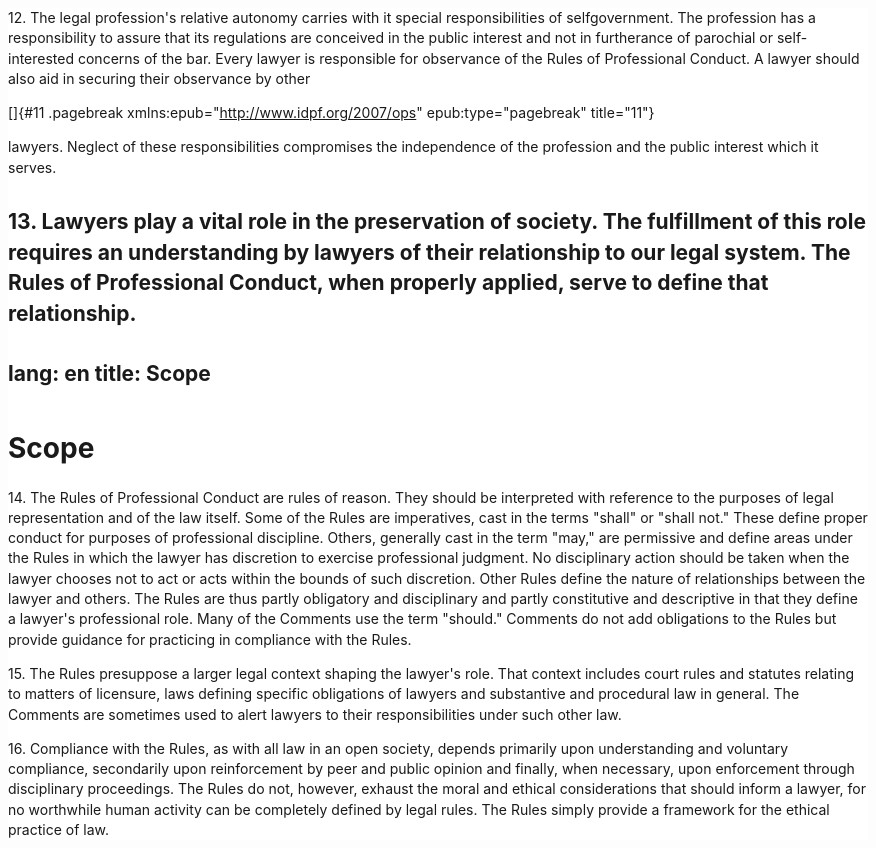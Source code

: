 12\. The legal profession\'s relative autonomy carries with it special
responsibilities of selfgovernment. The profession has a responsibility
to assure that its regulations are conceived in the public interest and
not in furtherance of parochial or self-interested concerns of the bar.
Every lawyer is responsible for observance of the Rules of Professional
Conduct. A lawyer should also aid in securing their observance by other

[]{#11 .pagebreak xmlns:epub="http://www.idpf.org/2007/ops"
epub:type="pagebreak" title="11"}

lawyers. Neglect of these responsibilities compromises the independence
of the profession and the public interest which it serves.

13\. Lawyers play a vital role in the preservation of society. The
fulfillment of this role requires an understanding by lawyers of their
relationship to our legal system. The Rules of Professional Conduct,
when properly applied, serve to define that relationship.
---
lang: en
title: Scope
---

# Scope

14\. The Rules of Professional Conduct are rules of reason. They should
be interpreted with reference to the purposes of legal representation
and of the law itself. Some of the Rules are imperatives, cast in the
terms "shall" or "shall not." These define proper conduct for purposes
of professional discipline. Others, generally cast in the term "may,"
are permissive and define areas under the Rules in which the lawyer has
discretion to exercise professional judgment. No disciplinary action
should be taken when the lawyer chooses not to act or acts within the
bounds of such discretion. Other Rules define the nature of
relationships between the lawyer and others. The Rules are thus partly
obligatory and disciplinary and partly constitutive and descriptive in
that they define a lawyer\'s professional role. Many of the Comments use
the term "should." Comments do not add obligations to the Rules but
provide guidance for practicing in compliance with the Rules.

15\. The Rules presuppose a larger legal context shaping the lawyer's
role. That context includes court rules and statutes relating to matters
of licensure, laws defining specific obligations of lawyers and
substantive and procedural law in general. The Comments are sometimes
used to alert lawyers to their responsibilities under such other law.

16\. Compliance with the Rules, as with all law in an open society,
depends primarily upon understanding and voluntary compliance,
secondarily upon reinforcement by peer and public opinion and finally,
when necessary, upon enforcement through disciplinary proceedings. The
Rules do not, however, exhaust the moral and ethical considerations that
should inform a lawyer, for no worthwhile human activity can be
completely defined by legal rules. The Rules simply provide a framework
for the ethical practice of law.
